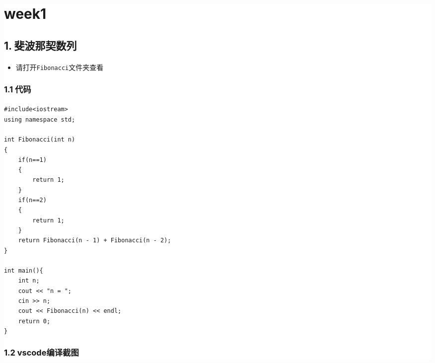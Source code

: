 # **week1**

## **1. 斐波那契数列**
- 请打开`Fibonacci`文件夹查看
### **1.1 代码**

```
#include<iostream>
using namespace std;

int Fibonacci(int n)
{
    if(n==1)
    {
        return 1;
    }
    if(n==2)
    {
        return 1;
    }
    return Fibonacci(n - 1) + Fibonacci(n - 2);
}

int main(){
    int n;
    cout << "n = ";
    cin >> n;
    cout << Fibonacci(n) << endl;
    return 0;
}
```

### **1.2 vscode编译截图**